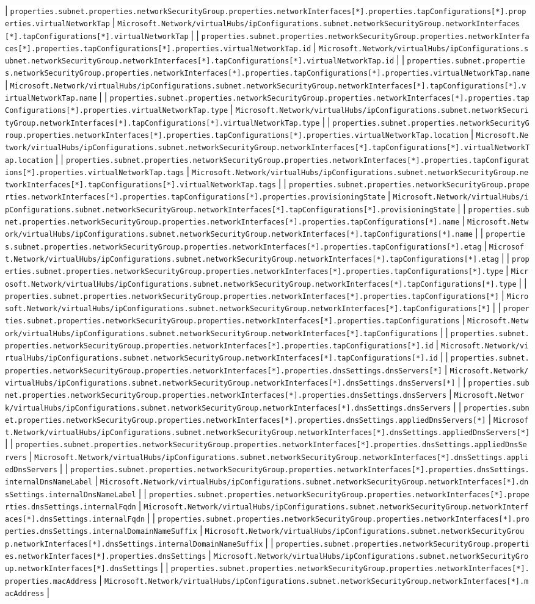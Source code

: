 | `properties.subnet.properties.networkSecurityGroup.properties.networkInterfaces[*].properties.tapConfigurations[*].properties.virtualNetworkTap` | `Microsoft.Network/virtualHubs/ipConfigurations.subnet.networkSecurityGroup.networkInterfaces[*].tapConfigurations[*].virtualNetworkTap` |
| `properties.subnet.properties.networkSecurityGroup.properties.networkInterfaces[*].properties.tapConfigurations[*].properties.virtualNetworkTap.id` | `Microsoft.Network/virtualHubs/ipConfigurations.subnet.networkSecurityGroup.networkInterfaces[*].tapConfigurations[*].virtualNetworkTap.id` |
| `properties.subnet.properties.networkSecurityGroup.properties.networkInterfaces[*].properties.tapConfigurations[*].properties.virtualNetworkTap.name` | `Microsoft.Network/virtualHubs/ipConfigurations.subnet.networkSecurityGroup.networkInterfaces[*].tapConfigurations[*].virtualNetworkTap.name` |
| `properties.subnet.properties.networkSecurityGroup.properties.networkInterfaces[*].properties.tapConfigurations[*].properties.virtualNetworkTap.type` | `Microsoft.Network/virtualHubs/ipConfigurations.subnet.networkSecurityGroup.networkInterfaces[*].tapConfigurations[*].virtualNetworkTap.type` |
| `properties.subnet.properties.networkSecurityGroup.properties.networkInterfaces[*].properties.tapConfigurations[*].properties.virtualNetworkTap.location` | `Microsoft.Network/virtualHubs/ipConfigurations.subnet.networkSecurityGroup.networkInterfaces[*].tapConfigurations[*].virtualNetworkTap.location` |
| `properties.subnet.properties.networkSecurityGroup.properties.networkInterfaces[*].properties.tapConfigurations[*].properties.virtualNetworkTap.tags` | `Microsoft.Network/virtualHubs/ipConfigurations.subnet.networkSecurityGroup.networkInterfaces[*].tapConfigurations[*].virtualNetworkTap.tags` |
| `properties.subnet.properties.networkSecurityGroup.properties.networkInterfaces[*].properties.tapConfigurations[*].properties.provisioningState` | `Microsoft.Network/virtualHubs/ipConfigurations.subnet.networkSecurityGroup.networkInterfaces[*].tapConfigurations[*].provisioningState` |
| `properties.subnet.properties.networkSecurityGroup.properties.networkInterfaces[*].properties.tapConfigurations[*].name` | `Microsoft.Network/virtualHubs/ipConfigurations.subnet.networkSecurityGroup.networkInterfaces[*].tapConfigurations[*].name` |
| `properties.subnet.properties.networkSecurityGroup.properties.networkInterfaces[*].properties.tapConfigurations[*].etag` | `Microsoft.Network/virtualHubs/ipConfigurations.subnet.networkSecurityGroup.networkInterfaces[*].tapConfigurations[*].etag` |
| `properties.subnet.properties.networkSecurityGroup.properties.networkInterfaces[*].properties.tapConfigurations[*].type` | `Microsoft.Network/virtualHubs/ipConfigurations.subnet.networkSecurityGroup.networkInterfaces[*].tapConfigurations[*].type` |
| `properties.subnet.properties.networkSecurityGroup.properties.networkInterfaces[*].properties.tapConfigurations[*]` | `Microsoft.Network/virtualHubs/ipConfigurations.subnet.networkSecurityGroup.networkInterfaces[*].tapConfigurations[*]` |
| `properties.subnet.properties.networkSecurityGroup.properties.networkInterfaces[*].properties.tapConfigurations` | `Microsoft.Network/virtualHubs/ipConfigurations.subnet.networkSecurityGroup.networkInterfaces[*].tapConfigurations` |
| `properties.subnet.properties.networkSecurityGroup.properties.networkInterfaces[*].properties.tapConfigurations[*].id` | `Microsoft.Network/virtualHubs/ipConfigurations.subnet.networkSecurityGroup.networkInterfaces[*].tapConfigurations[*].id` |
| `properties.subnet.properties.networkSecurityGroup.properties.networkInterfaces[*].properties.dnsSettings.dnsServers[*]` | `Microsoft.Network/virtualHubs/ipConfigurations.subnet.networkSecurityGroup.networkInterfaces[*].dnsSettings.dnsServers[*]` |
| `properties.subnet.properties.networkSecurityGroup.properties.networkInterfaces[*].properties.dnsSettings.dnsServers` | `Microsoft.Network/virtualHubs/ipConfigurations.subnet.networkSecurityGroup.networkInterfaces[*].dnsSettings.dnsServers` |
| `properties.subnet.properties.networkSecurityGroup.properties.networkInterfaces[*].properties.dnsSettings.appliedDnsServers[*]` | `Microsoft.Network/virtualHubs/ipConfigurations.subnet.networkSecurityGroup.networkInterfaces[*].dnsSettings.appliedDnsServers[*]` |
| `properties.subnet.properties.networkSecurityGroup.properties.networkInterfaces[*].properties.dnsSettings.appliedDnsServers` | `Microsoft.Network/virtualHubs/ipConfigurations.subnet.networkSecurityGroup.networkInterfaces[*].dnsSettings.appliedDnsServers` |
| `properties.subnet.properties.networkSecurityGroup.properties.networkInterfaces[*].properties.dnsSettings.internalDnsNameLabel` | `Microsoft.Network/virtualHubs/ipConfigurations.subnet.networkSecurityGroup.networkInterfaces[*].dnsSettings.internalDnsNameLabel` |
| `properties.subnet.properties.networkSecurityGroup.properties.networkInterfaces[*].properties.dnsSettings.internalFqdn` | `Microsoft.Network/virtualHubs/ipConfigurations.subnet.networkSecurityGroup.networkInterfaces[*].dnsSettings.internalFqdn` |
| `properties.subnet.properties.networkSecurityGroup.properties.networkInterfaces[*].properties.dnsSettings.internalDomainNameSuffix` | `Microsoft.Network/virtualHubs/ipConfigurations.subnet.networkSecurityGroup.networkInterfaces[*].dnsSettings.internalDomainNameSuffix` |
| `properties.subnet.properties.networkSecurityGroup.properties.networkInterfaces[*].properties.dnsSettings` | `Microsoft.Network/virtualHubs/ipConfigurations.subnet.networkSecurityGroup.networkInterfaces[*].dnsSettings` |
| `properties.subnet.properties.networkSecurityGroup.properties.networkInterfaces[*].properties.macAddress` | `Microsoft.Network/virtualHubs/ipConfigurations.subnet.networkSecurityGroup.networkInterfaces[*].macAddress` |